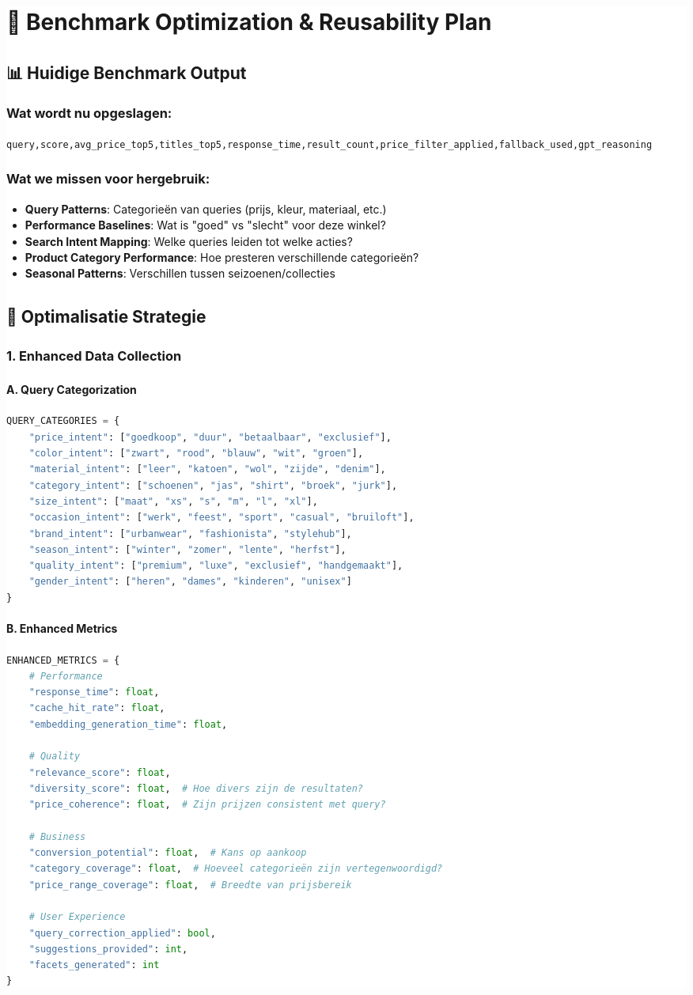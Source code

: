 # 🎯 Benchmark Optimization & Reusability Plan

## 📊 Huidige Benchmark Output

### Wat wordt nu opgeslagen:
```csv
query,score,avg_price_top5,titles_top5,response_time,result_count,price_filter_applied,fallback_used,gpt_reasoning
```

### Wat we missen voor hergebruik:
- **Query Patterns**: Categorieën van queries (prijs, kleur, materiaal, etc.)
- **Performance Baselines**: Wat is "goed" vs "slecht" voor deze winkel?
- **Search Intent Mapping**: Welke queries leiden tot welke acties?
- **Product Category Performance**: Hoe presteren verschillende categorieën?
- **Seasonal Patterns**: Verschillen tussen seizoenen/collecties

## 🚀 Optimalisatie Strategie

### 1. **Enhanced Data Collection**

#### A. Query Categorization
```python
QUERY_CATEGORIES = {
    "price_intent": ["goedkoop", "duur", "betaalbaar", "exclusief"],
    "color_intent": ["zwart", "rood", "blauw", "wit", "groen"],
    "material_intent": ["leer", "katoen", "wol", "zijde", "denim"],
    "category_intent": ["schoenen", "jas", "shirt", "broek", "jurk"],
    "size_intent": ["maat", "xs", "s", "m", "l", "xl"],
    "occasion_intent": ["werk", "feest", "sport", "casual", "bruiloft"],
    "brand_intent": ["urbanwear", "fashionista", "stylehub"],
    "season_intent": ["winter", "zomer", "lente", "herfst"],
    "quality_intent": ["premium", "luxe", "exclusief", "handgemaakt"],
    "gender_intent": ["heren", "dames", "kinderen", "unisex"]
}
```

#### B. Enhanced Metrics
```python
ENHANCED_METRICS = {
    # Performance
    "response_time": float,
    "cache_hit_rate": float,
    "embedding_generation_time": float,
    
    # Quality
    "relevance_score": float,
    "diversity_score": float,  # Hoe divers zijn de resultaten?
    "price_coherence": float,  # Zijn prijzen consistent met query?
    
    # Business
    "conversion_potential": float,  # Kans op aankoop
    "category_coverage": float,  # Hoeveel categorieën zijn vertegenwoordigd?
    "price_range_coverage": float,  # Breedte van prijsbereik
    
    # User Experience
    "query_correction_applied": bool,
    "suggestions_provided": int,
    "facets_generated": int
}
```

